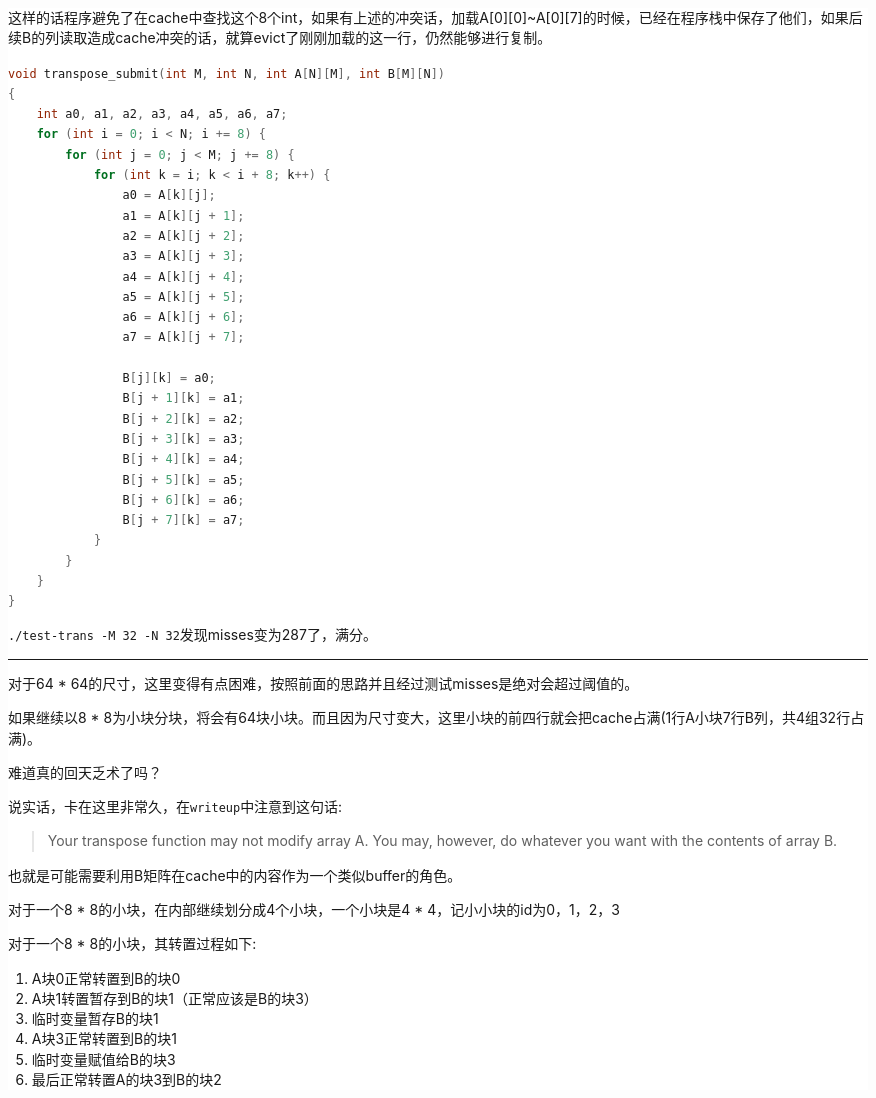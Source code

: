 这样的话程序避免了在cache中查找这个8个int，如果有上述的冲突话，加载A[0][0]~A[0][7]的时候，已经在程序栈中保存了他们，如果后续B的列读取造成cache冲突的话，就算evict了刚刚加载的这一行，仍然能够进行复制。

```c
void transpose_submit(int M, int N, int A[N][M], int B[M][N])
{
    int a0, a1, a2, a3, a4, a5, a6, a7;
    for (int i = 0; i < N; i += 8) {
        for (int j = 0; j < M; j += 8) {
            for (int k = i; k < i + 8; k++) {
                a0 = A[k][j];
                a1 = A[k][j + 1];
                a2 = A[k][j + 2];
                a3 = A[k][j + 3];
                a4 = A[k][j + 4];
                a5 = A[k][j + 5];
                a6 = A[k][j + 6];
                a7 = A[k][j + 7];

                B[j][k] = a0;
                B[j + 1][k] = a1;
                B[j + 2][k] = a2;
                B[j + 3][k] = a3;
                B[j + 4][k] = a4;
                B[j + 5][k] = a5;
                B[j + 6][k] = a6;
                B[j + 7][k] = a7;
            }
        }
    }
}
```

`./test-trans -M 32 -N 32`发现misses变为287了，满分。

---

对于64 * 64的尺寸，这里变得有点困难，按照前面的思路并且经过测试misses是绝对会超过阈值的。

如果继续以8 * 8为小块分块，将会有64块小块。而且因为尺寸变大，这里小块的前四行就会把cache占满(1行A小块7行B列，共4组32行占满)。

难道真的回天乏术了吗？

说实话，卡在这里非常久，在`writeup`中注意到这句话:

> Your transpose function may not modify array A. You may, however, do whatever you want with the contents of array B.

也就是可能需要利用B矩阵在cache中的内容作为一个类似buffer的角色。

对于一个8 * 8的小块，在内部继续划分成4个小块，一个小块是4 * 4，记小小块的id为0，1，2，3

对于一个8 * 8的小块，其转置过程如下:

1. A块0正常转置到B的块0
2. A块1转置暂存到B的块1（正常应该是B的块3）
3. 临时变量暂存B的块1
4. A块3正常转置到B的块1
5. 临时变量赋值给B的块3
6. 最后正常转置A的块3到B的块2
